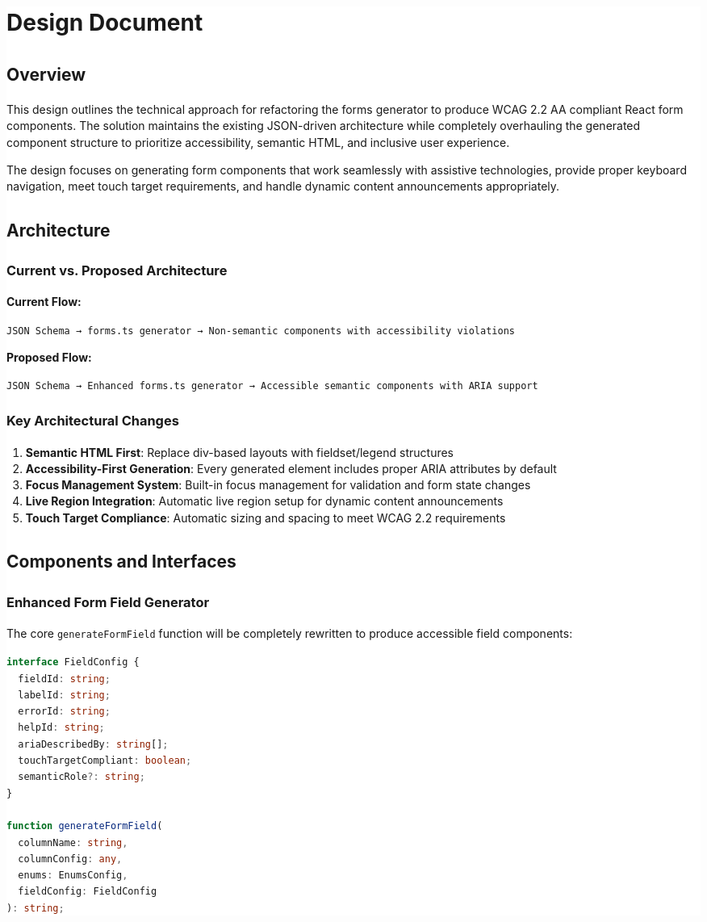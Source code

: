 # Design Document

## Overview

This design outlines the technical approach for refactoring the forms generator to produce WCAG 2.2 AA compliant React form components. The solution maintains the existing JSON-driven architecture while completely overhauling the generated component structure to prioritize accessibility, semantic HTML, and inclusive user experience.

The design focuses on generating form components that work seamlessly with assistive technologies, provide proper keyboard navigation, meet touch target requirements, and handle dynamic content announcements appropriately.

## Architecture

### Current vs. Proposed Architecture

**Current Flow:**

```
JSON Schema → forms.ts generator → Non-semantic components with accessibility violations
```

**Proposed Flow:**

```
JSON Schema → Enhanced forms.ts generator → Accessible semantic components with ARIA support
```

### Key Architectural Changes

1. **Semantic HTML First**: Replace div-based layouts with fieldset/legend structures
2. **Accessibility-First Generation**: Every generated element includes proper ARIA attributes by default
3. **Focus Management System**: Built-in focus management for validation and form state changes
4. **Live Region Integration**: Automatic live region setup for dynamic content announcements
5. **Touch Target Compliance**: Automatic sizing and spacing to meet WCAG 2.2 requirements

## Components and Interfaces

### Enhanced Form Field Generator

The core `generateFormField` function will be completely rewritten to produce accessible field components:

```typescript
interface FieldConfig {
  fieldId: string;
  labelId: string;
  errorId: string;
  helpId: string;
  ariaDescribedBy: string[];
  touchTargetCompliant: boolean;
  semanticRole?: string;
}

function generateFormField(
  columnName: string,
  columnConfig: any,
  enums: EnumsConfig,
  fieldConfig: FieldConfig
): string;
```
